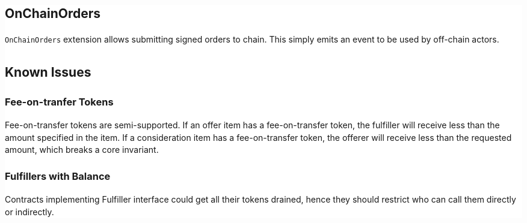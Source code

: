 ## OnChainOrders

`OnChainOrders` extension allows submitting signed orders to chain. This simply emits an event to be used by off-chain actors.

## Known Issues

### Fee-on-tranfer Tokens

Fee-on-transfer tokens are semi-supported. If an offer item has a fee-on-transfer token, the fulfiller will receive less than the amount specified in the item. If a consideration item has a fee-on-transfer token, the offerer will receive less than the requested amount, which breaks a core invariant.

### Fulfillers with Balance

Contracts implementing Fulfiller interface could get all their tokens drained, hence they should restrict who can call them directly or indirectly.
